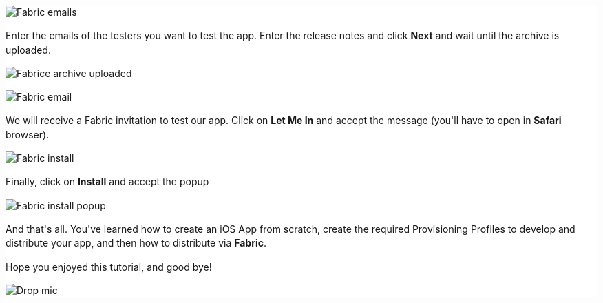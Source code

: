 ![Fabric emails](https://cloud.githubusercontent.com/assets/3428186/12684054/73ac3c64-c69b-11e5-9b8a-5f3c30b9f707.png?raw=true "Fabric emails")

Enter the emails of the testers you want to test the app. Enter the release notes and click **Next** and wait until the archive is uploaded.

![Fabrice archive uploaded](https://cloud.githubusercontent.com/assets/3428186/12684056/73c4932c-c69b-11e5-88d2-d72618719268.png?raw=true "Fabrice archive uploaded")

![Fabric email](https://cloud.githubusercontent.com/assets/3428186/12684060/73c9b276-c69b-11e5-9635-77789b2c6974.PNG?raw=true "Fabric email")

We will receive a Fabric invitation to test our app. Click on **Let Me In** and accept the message (you'll have to open in **Safari** browser).

![Fabric install](https://cloud.githubusercontent.com/assets/3428186/12684058/73c8a96c-c69b-11e5-8188-6089bd75e590.PNG?raw=true "Fabric install")

Finally, click on **Install** and accept the popup

![Fabric install popup](https://cloud.githubusercontent.com/assets/3428186/12684059/73c8ba56-c69b-11e5-92c1-b02e4b671fce.PNG?raw=true "Fabric install popup")


And that's all. You've learned how to create an iOS App from scratch, create the required Provisioning Profiles to develop and distribute your app, and then how to distribute via **Fabric**.


Hope you enjoyed this tutorial, and good bye!




![Drop mic](https://imgflip.com/readImage?iid=40516894?raw=true "Drop mic")